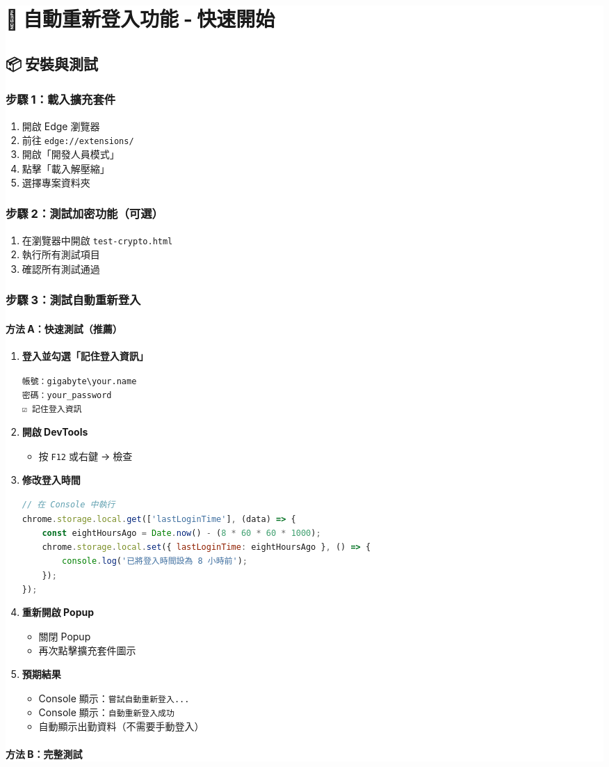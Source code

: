 # 🚀 自動重新登入功能 - 快速開始

## 📦 安裝與測試

### 步驟 1：載入擴充套件

1. 開啟 Edge 瀏覽器
2. 前往 `edge://extensions/`
3. 開啟「開發人員模式」
4. 點擊「載入解壓縮」
5. 選擇專案資料夾

### 步驟 2：測試加密功能（可選）

1. 在瀏覽器中開啟 `test-crypto.html`
2. 執行所有測試項目
3. 確認所有測試通過

### 步驟 3：測試自動重新登入

#### 方法 A：快速測試（推薦）

1. **登入並勾選「記住登入資訊」**
   ```
   帳號：gigabyte\your.name
   密碼：your_password
   ☑ 記住登入資訊
   ```

2. **開啟 DevTools**
   - 按 `F12` 或右鍵 → 檢查

3. **修改登入時間**
   ```javascript
   // 在 Console 中執行
   chrome.storage.local.get(['lastLoginTime'], (data) => {
       const eightHoursAgo = Date.now() - (8 * 60 * 60 * 1000);
       chrome.storage.local.set({ lastLoginTime: eightHoursAgo }, () => {
           console.log('已將登入時間設為 8 小時前');
       });
   });
   ```

4. **重新開啟 Popup**
   - 關閉 Popup
   - 再次點擊擴充套件圖示

5. **預期結果**
   - Console 顯示：`嘗試自動重新登入...`
   - Console 顯示：`自動重新登入成功`
   - 自動顯示出勤資料（不需要手動登入）

#### 方法 B：完整測試
